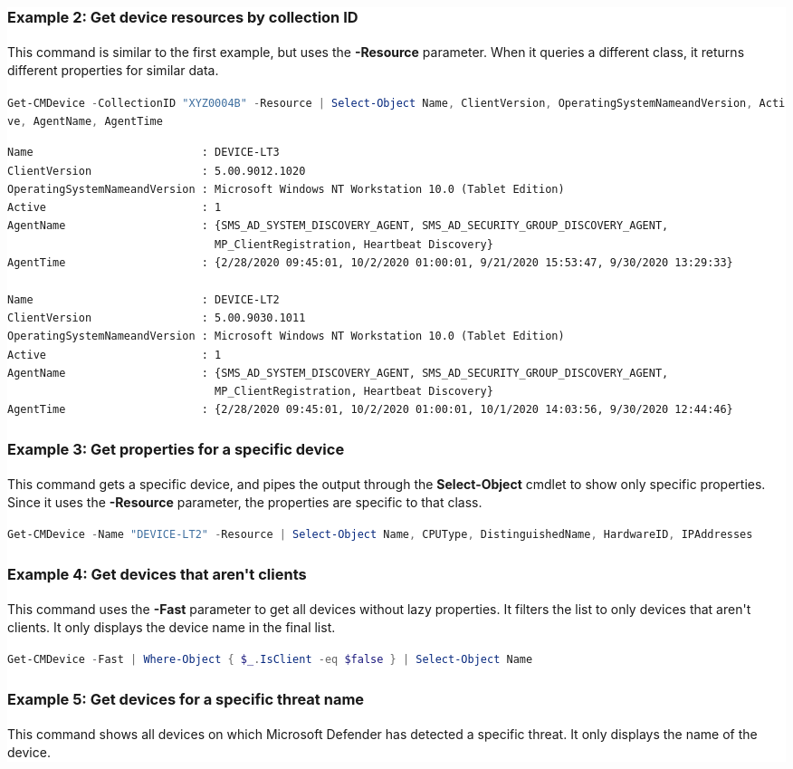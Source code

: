 ### Example 2: Get device resources by collection ID

This command is similar to the first example, but uses the **-Resource** parameter. When it queries a different class, it returns different properties for similar data.

```powershell
Get-CMDevice -CollectionID "XYZ0004B" -Resource | Select-Object Name, ClientVersion, OperatingSystemNameandVersion, Active, AgentName, AgentTime
```

```output
Name                          : DEVICE-LT3
ClientVersion                 : 5.00.9012.1020
OperatingSystemNameandVersion : Microsoft Windows NT Workstation 10.0 (Tablet Edition)
Active                        : 1
AgentName                     : {SMS_AD_SYSTEM_DISCOVERY_AGENT, SMS_AD_SECURITY_GROUP_DISCOVERY_AGENT,
                                MP_ClientRegistration, Heartbeat Discovery}
AgentTime                     : {2/28/2020 09:45:01, 10/2/2020 01:00:01, 9/21/2020 15:53:47, 9/30/2020 13:29:33}

Name                          : DEVICE-LT2
ClientVersion                 : 5.00.9030.1011
OperatingSystemNameandVersion : Microsoft Windows NT Workstation 10.0 (Tablet Edition)
Active                        : 1
AgentName                     : {SMS_AD_SYSTEM_DISCOVERY_AGENT, SMS_AD_SECURITY_GROUP_DISCOVERY_AGENT,
                                MP_ClientRegistration, Heartbeat Discovery}
AgentTime                     : {2/28/2020 09:45:01, 10/2/2020 01:00:01, 10/1/2020 14:03:56, 9/30/2020 12:44:46}
```

### Example 3: Get properties for a specific device

This command gets a specific device, and pipes the output through the **Select-Object** cmdlet to show only specific properties. Since it uses the **-Resource** parameter, the properties are specific to that class.

```powershell
Get-CMDevice -Name "DEVICE-LT2" -Resource | Select-Object Name, CPUType, DistinguishedName, HardwareID, IPAddresses
```

### Example 4: Get devices that aren't clients

This command uses the **-Fast** parameter to get all devices without lazy properties. It filters the list to only devices that aren't clients. It only displays the device name in the final list.

```powershell
Get-CMDevice -Fast | Where-Object { $_.IsClient -eq $false } | Select-Object Name
```

### Example 5: Get devices for a specific threat name

This command shows all devices on which Microsoft Defender has detected a specific threat. It only displays the name of the device.
